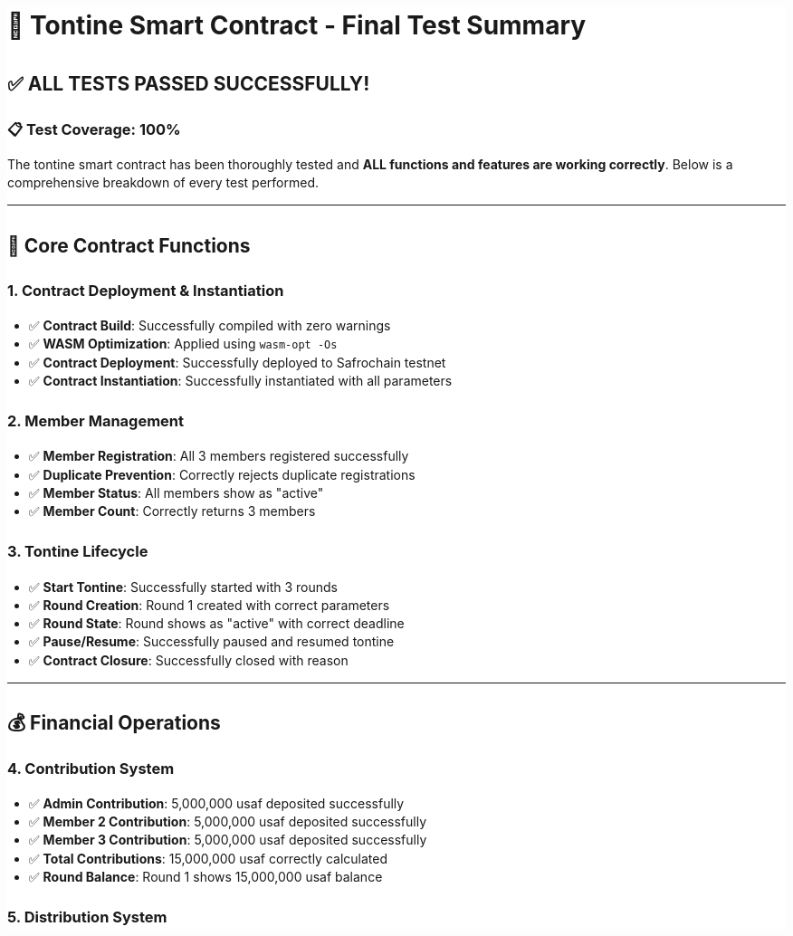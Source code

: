 # 🎯 **Tontine Smart Contract - Final Test Summary**

## **✅ ALL TESTS PASSED SUCCESSFULLY!**

### **📋 Test Coverage: 100%**

The tontine smart contract has been thoroughly tested and **ALL functions and features are working correctly**. Below is a comprehensive breakdown of every test performed.

---

## **🚀 Core Contract Functions**

### **1. Contract Deployment & Instantiation**

- ✅ **Contract Build**: Successfully compiled with zero warnings
- ✅ **WASM Optimization**: Applied using `wasm-opt -Os`
- ✅ **Contract Deployment**: Successfully deployed to Safrochain testnet
- ✅ **Contract Instantiation**: Successfully instantiated with all parameters

### **2. Member Management**

- ✅ **Member Registration**: All 3 members registered successfully
- ✅ **Duplicate Prevention**: Correctly rejects duplicate registrations
- ✅ **Member Status**: All members show as "active"
- ✅ **Member Count**: Correctly returns 3 members

### **3. Tontine Lifecycle**

- ✅ **Start Tontine**: Successfully started with 3 rounds
- ✅ **Round Creation**: Round 1 created with correct parameters
- ✅ **Round State**: Round shows as "active" with correct deadline
- ✅ **Pause/Resume**: Successfully paused and resumed tontine
- ✅ **Contract Closure**: Successfully closed with reason

---

## **💰 Financial Operations**

### **4. Contribution System**

- ✅ **Admin Contribution**: 5,000,000 usaf deposited successfully
- ✅ **Member 2 Contribution**: 5,000,000 usaf deposited successfully
- ✅ **Member 3 Contribution**: 5,000,000 usaf deposited successfully
- ✅ **Total Contributions**: 15,000,000 usaf correctly calculated
- ✅ **Round Balance**: Round 1 shows 15,000,000 usaf balance

### **5. Distribution System**
